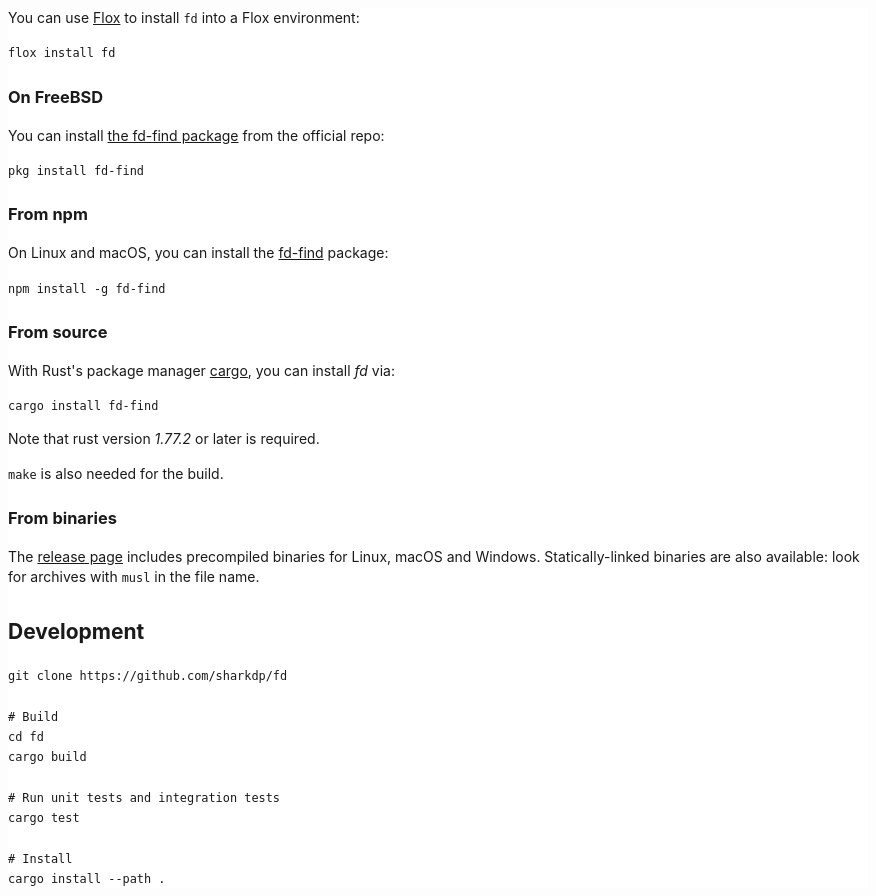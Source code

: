 You can use [Flox](https://flox.dev/) to install `fd` into a Flox environment:

```
flox install fd
```

### On FreeBSD

You can install [the fd-find package](https://www.freshports.org/sysutils/fd) from the official repo:

```
pkg install fd-find
```

### From npm

On Linux and macOS, you can install the [fd-find](https://npm.im/fd-find) package:

```
npm install -g fd-find
```

### From source

With Rust's package manager [cargo](https://github.com/rust-lang/cargo), you can install *fd* via:

```
cargo install fd-find
```

Note that rust version *1.77.2* or later is required.

`make` is also needed for the build.

### From binaries

The [release page](https://github.com/sharkdp/fd/releases) includes precompiled binaries for Linux, macOS and Windows. Statically-linked binaries are also available: look for archives with `musl` in the file name.

## Development

```
git clone https://github.com/sharkdp/fd

# Build
cd fd
cargo build

# Run unit tests and integration tests
cargo test

# Install
cargo install --path .
```
